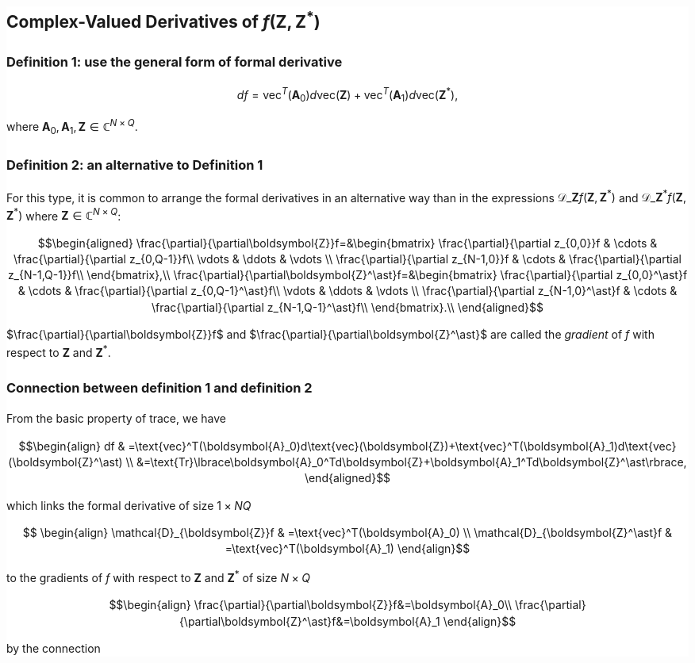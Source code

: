 ## Complex-Valued Derivatives of $f(\boldsymbol{Z},\boldsymbol{Z}^*)$

### Definition 1: use the general form of formal derivative

$$df=\text{vec}^T(\boldsymbol{A}_0)d\text{vec}(\boldsymbol{Z})+\text{vec}^T(\boldsymbol{A}_1)d\text{vec}(\boldsymbol{Z}^\ast),$$

where $\boldsymbol{A}_0,\boldsymbol{A}_1,\boldsymbol{Z}\in\mathbb{C}^{N\times Q}$.

### Definition 2: an alternative to Definition 1

For this type, it is common to arrange the formal derivatives in an alternative way than in the expressions $\mathcal{D}\_{\boldsymbol{Z}}f(\boldsymbol{Z},\boldsymbol{Z}^*)$ and $\mathcal{D}\_{\boldsymbol{Z}^\ast}f(\boldsymbol{Z},\boldsymbol{Z}^\ast)$ where $\boldsymbol{Z}\in\mathbb{C}^{N\times Q}$:

$$\begin{aligned}
    \frac{\partial}{\partial\boldsymbol{Z}}f=&\begin{bmatrix}
        \frac{\partial}{\partial z_{0,0}}f & \cdots & \frac{\partial}{\partial z_{0,Q-1}}f\\
        \vdots & \ddots & \vdots \\
        \frac{\partial}{\partial z_{N-1,0}}f & \cdots & \frac{\partial}{\partial z_{N-1,Q-1}}f\\
    \end{bmatrix},\\
     \frac{\partial}{\partial\boldsymbol{Z}^\ast}f=&\begin{bmatrix}
        \frac{\partial}{\partial z_{0,0}^\ast}f & \cdots & \frac{\partial}{\partial z_{0,Q-1}^\ast}f\\
        \vdots & \ddots & \vdots \\
        \frac{\partial}{\partial z_{N-1,0}^\ast}f & \cdots & \frac{\partial}{\partial z_{N-1,Q-1}^\ast}f\\
    \end{bmatrix}.\\
\end{aligned}$$

$\frac{\partial}{\partial\boldsymbol{Z}}f$ and $\frac{\partial}{\partial\boldsymbol{Z}^\ast}$ are called the *gradient* of $f$ with respect to $\boldsymbol{Z}$ and $\boldsymbol{Z}^\ast$.

### Connection between definition 1 and definition 2

From the basic property of trace, we have

$$\begin{align} df & =\text{vec}^T(\boldsymbol{A}_0)d\text{vec}(\boldsymbol{Z})+\text{vec}^T(\boldsymbol{A}_1)d\text{vec}(\boldsymbol{Z}^\ast) \\ &=\text{Tr}\lbrace\boldsymbol{A}_0^Td\boldsymbol{Z}+\boldsymbol{A}_1^Td\boldsymbol{Z}^\ast\rbrace, \end{aligned}$$

which links the formal derivative of size $1\times NQ$

$$ \begin{align} \mathcal{D}_{\boldsymbol{Z}}f & =\text{vec}^T(\boldsymbol{A}_0) \\ \mathcal{D}_{\boldsymbol{Z}^\ast}f & =\text{vec}^T(\boldsymbol{A}_1) \end{align}$$

to the gradients of $f$ with respect to $\boldsymbol{Z}$ and $\boldsymbol{Z}^\ast$ of size $N\times Q$

$$\begin{align}
   \frac{\partial}{\partial\boldsymbol{Z}}f&=\boldsymbol{A}_0\\ 
   \frac{\partial}{\partial\boldsymbol{Z}^\ast}f&=\boldsymbol{A}_1
\end{align}$$

by the connection
